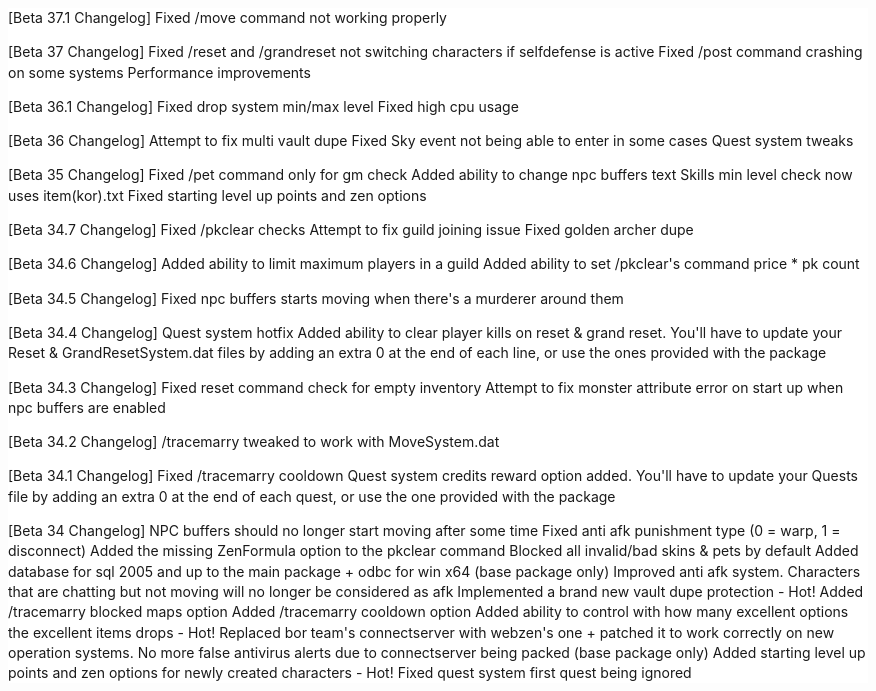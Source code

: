 [Beta 37.1 Changelog]
Fixed /move command not working properly

[Beta 37 Changelog]
Fixed /reset and /grandreset not switching characters if selfdefense is active
Fixed /post command crashing on some systems
Performance improvements

[Beta 36.1 Changelog]
Fixed drop system min/max level
Fixed high cpu usage

[Beta 36 Changelog]
Attempt to fix multi vault dupe
Fixed Sky event not being able to enter in some cases
Quest system tweaks

[Beta 35 Changelog]
Fixed /pet command only for gm check
Added ability to change npc buffers text
Skills min level check now uses item(kor).txt
Fixed starting level up points and zen options

[Beta 34.7 Changelog]
Fixed /pkclear checks
Attempt to fix guild joining issue
Fixed golden archer dupe

[Beta 34.6 Changelog]
Added ability to limit maximum players in a guild
Added ability to set /pkclear's command price * pk count

[Beta 34.5 Changelog]
Fixed npc buffers starts moving when there's a murderer around them

[Beta 34.4 Changelog]
Quest system hotfix
Added ability to clear player kills on reset & grand reset. You'll have to update your Reset & GrandResetSystem.dat files by adding an extra 0 at the end of each line, or use the ones provided with the package

[Beta 34.3 Changelog]
Fixed reset command check for empty inventory
Attempt to fix monster attribute error on start up when npc buffers are enabled

[Beta 34.2 Changelog]
/tracemarry tweaked to work with MoveSystem.dat

[Beta 34.1 Changelog]
Fixed /tracemarry cooldown
Quest system credits reward option added. You'll have to update your Quests file by adding an extra 0 at the end of each quest, or use the one provided with the package

[Beta 34 Changelog]
NPC buffers should no longer start moving after some time
Fixed anti afk punishment type (0 = warp, 1 = disconnect)
Added the missing ZenFormula option to the pkclear command
Blocked all invalid/bad skins & pets by default
Added database for sql 2005 and up to the main package + odbc for win x64 (base package only)
Improved anti afk system. Characters that are chatting but not moving will no longer be considered as afk
Implemented a brand new vault dupe protection - Hot!
Added /tracemarry blocked maps option
Added /tracemarry cooldown option
Added ability to control with how many excellent options the excellent items drops - Hot!
Replaced bor team's connectserver with webzen's one + patched it to work correctly on new operation systems. No more false antivirus alerts due to connectserver being packed (base package only)
Added starting level up points and zen options for newly created characters - Hot!
Fixed quest system first quest being ignored